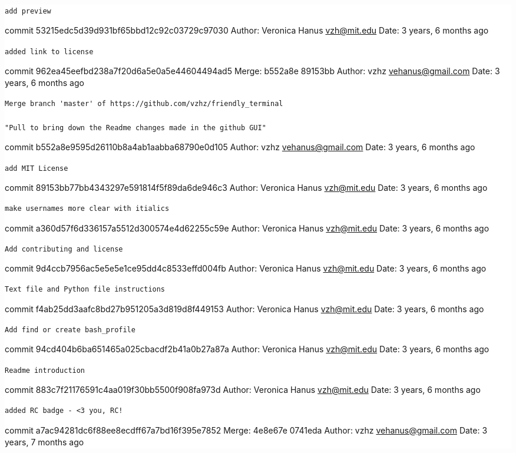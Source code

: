     add preview

commit 53215edc5d39d931bf65bbd12c92c03729c97030
Author: Veronica Hanus <vzh@mit.edu>
Date:   3 years, 6 months ago

    added link to license

commit 962ea45eefbd238a7f20d6a5e0a5e44604494ad5
Merge: b552a8e 89153bb
Author: vzhz <vehanus@gmail.com>
Date:   3 years, 6 months ago

    Merge branch 'master' of https://github.com/vzhz/friendly_terminal
    
    "Pull to bring down the Readme changes made in the github GUI"

commit b552a8e9595d26110b8a4ab1aabba68790e0d105
Author: vzhz <vehanus@gmail.com>
Date:   3 years, 6 months ago

    add MIT License

commit 89153bb77bb4343297e591814f5f89da6de946c3
Author: Veronica Hanus <vzh@mit.edu>
Date:   3 years, 6 months ago

    make usernames more clear with itialics

commit a360d57f6d336157a5512d300574e4d62255c59e
Author: Veronica Hanus <vzh@mit.edu>
Date:   3 years, 6 months ago

    Add contributing and license

commit 9d4ccb7956ac5e5e5e1ce95dd4c8533effd004fb
Author: Veronica Hanus <vzh@mit.edu>
Date:   3 years, 6 months ago

    Text file and Python file instructions

commit f4ab25dd3aafc8bd27b951205a3d819d8f449153
Author: Veronica Hanus <vzh@mit.edu>
Date:   3 years, 6 months ago

    Add find or create bash_profile

commit 94cd404b6ba651465a025cbacdf2b41a0b27a87a
Author: Veronica Hanus <vzh@mit.edu>
Date:   3 years, 6 months ago

    Readme introduction

commit 883c7f21176591c4aa019f30bb5500f908fa973d
Author: Veronica Hanus <vzh@mit.edu>
Date:   3 years, 6 months ago

    added RC badge - <3 you, RC!

commit a7ac94281dc6f88ee8ecdff67a7bd16f395e7852
Merge: 4e8e67e 0741eda
Author: vzhz <vehanus@gmail.com>
Date:   3 years, 7 months ago
